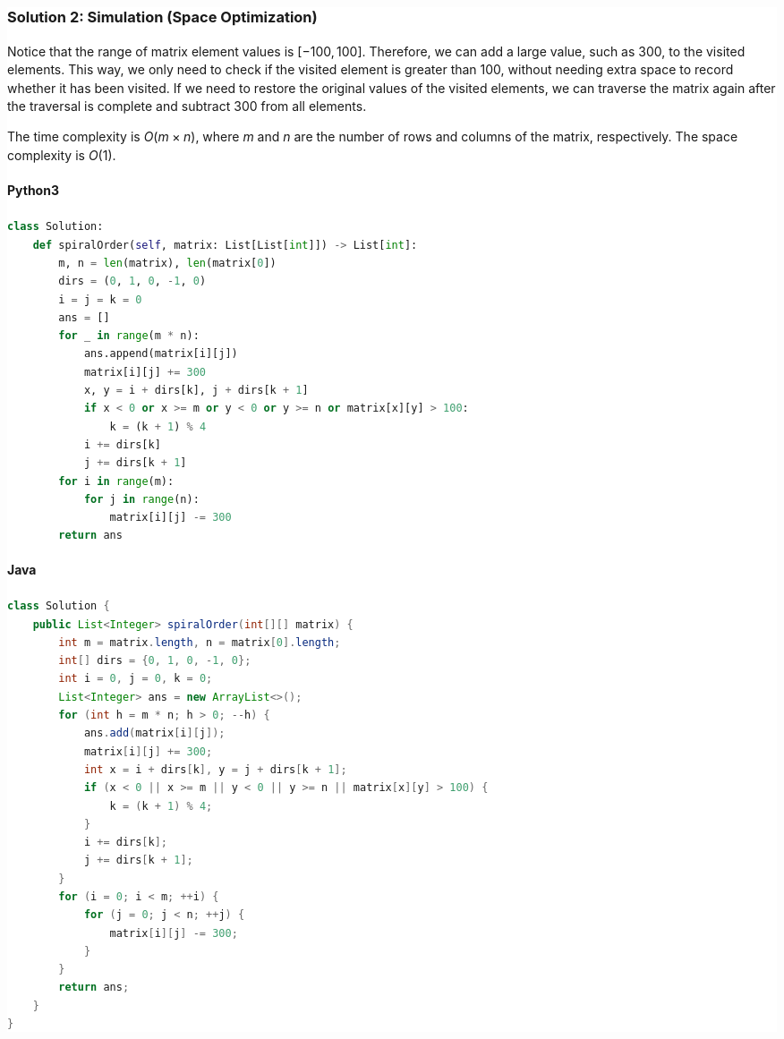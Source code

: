 





### Solution 2: Simulation (Space Optimization)

Notice that the range of matrix element values is $[-100, 100]$. Therefore, we can add a large value, such as $300$, to the visited elements. This way, we only need to check if the visited element is greater than $100$, without needing extra space to record whether it has been visited. If we need to restore the original values of the visited elements, we can traverse the matrix again after the traversal is complete and subtract $300$ from all elements.

The time complexity is $O(m \times n)$, where $m$ and $n$ are the number of rows and columns of the matrix, respectively. The space complexity is $O(1)$.



#### Python3

```python
class Solution:
    def spiralOrder(self, matrix: List[List[int]]) -> List[int]:
        m, n = len(matrix), len(matrix[0])
        dirs = (0, 1, 0, -1, 0)
        i = j = k = 0
        ans = []
        for _ in range(m * n):
            ans.append(matrix[i][j])
            matrix[i][j] += 300
            x, y = i + dirs[k], j + dirs[k + 1]
            if x < 0 or x >= m or y < 0 or y >= n or matrix[x][y] > 100:
                k = (k + 1) % 4
            i += dirs[k]
            j += dirs[k + 1]
        for i in range(m):
            for j in range(n):
                matrix[i][j] -= 300
        return ans
```

#### Java

```java
class Solution {
    public List<Integer> spiralOrder(int[][] matrix) {
        int m = matrix.length, n = matrix[0].length;
        int[] dirs = {0, 1, 0, -1, 0};
        int i = 0, j = 0, k = 0;
        List<Integer> ans = new ArrayList<>();
        for (int h = m * n; h > 0; --h) {
            ans.add(matrix[i][j]);
            matrix[i][j] += 300;
            int x = i + dirs[k], y = j + dirs[k + 1];
            if (x < 0 || x >= m || y < 0 || y >= n || matrix[x][y] > 100) {
                k = (k + 1) % 4;
            }
            i += dirs[k];
            j += dirs[k + 1];
        }
        for (i = 0; i < m; ++i) {
            for (j = 0; j < n; ++j) {
                matrix[i][j] -= 300;
            }
        }
        return ans;
    }
}
```
